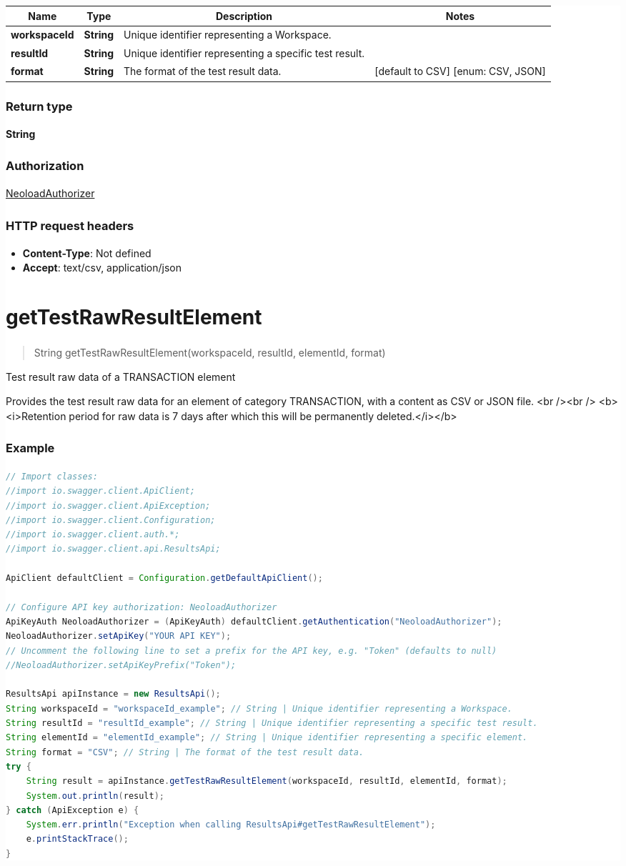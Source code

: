 Name | Type | Description  | Notes
------------- | ------------- | ------------- | -------------
 **workspaceId** | **String**| Unique identifier representing a Workspace. |
 **resultId** | **String**| Unique identifier representing a specific test result. |
 **format** | **String**| The format of the test result data. | [default to CSV] [enum: CSV, JSON]

### Return type

**String**

### Authorization

[NeoloadAuthorizer](../README.md#NeoloadAuthorizer)

### HTTP request headers

 - **Content-Type**: Not defined
 - **Accept**: text/csv, application/json

<a name="getTestRawResultElement"></a>
# **getTestRawResultElement**
> String getTestRawResultElement(workspaceId, resultId, elementId, format)

Test result raw data of a TRANSACTION element

Provides the test result raw data for an element of category TRANSACTION, with a content as CSV or JSON file. &lt;br /&gt;&lt;br /&gt; &lt;b&gt;&lt;i&gt;Retention period for raw data is 7 days after which this will be permanently deleted.&lt;/i&gt;&lt;/b&gt; 

### Example
```java
// Import classes:
//import io.swagger.client.ApiClient;
//import io.swagger.client.ApiException;
//import io.swagger.client.Configuration;
//import io.swagger.client.auth.*;
//import io.swagger.client.api.ResultsApi;

ApiClient defaultClient = Configuration.getDefaultApiClient();

// Configure API key authorization: NeoloadAuthorizer
ApiKeyAuth NeoloadAuthorizer = (ApiKeyAuth) defaultClient.getAuthentication("NeoloadAuthorizer");
NeoloadAuthorizer.setApiKey("YOUR API KEY");
// Uncomment the following line to set a prefix for the API key, e.g. "Token" (defaults to null)
//NeoloadAuthorizer.setApiKeyPrefix("Token");

ResultsApi apiInstance = new ResultsApi();
String workspaceId = "workspaceId_example"; // String | Unique identifier representing a Workspace.
String resultId = "resultId_example"; // String | Unique identifier representing a specific test result.
String elementId = "elementId_example"; // String | Unique identifier representing a specific element.
String format = "CSV"; // String | The format of the test result data.
try {
    String result = apiInstance.getTestRawResultElement(workspaceId, resultId, elementId, format);
    System.out.println(result);
} catch (ApiException e) {
    System.err.println("Exception when calling ResultsApi#getTestRawResultElement");
    e.printStackTrace();
}
```
